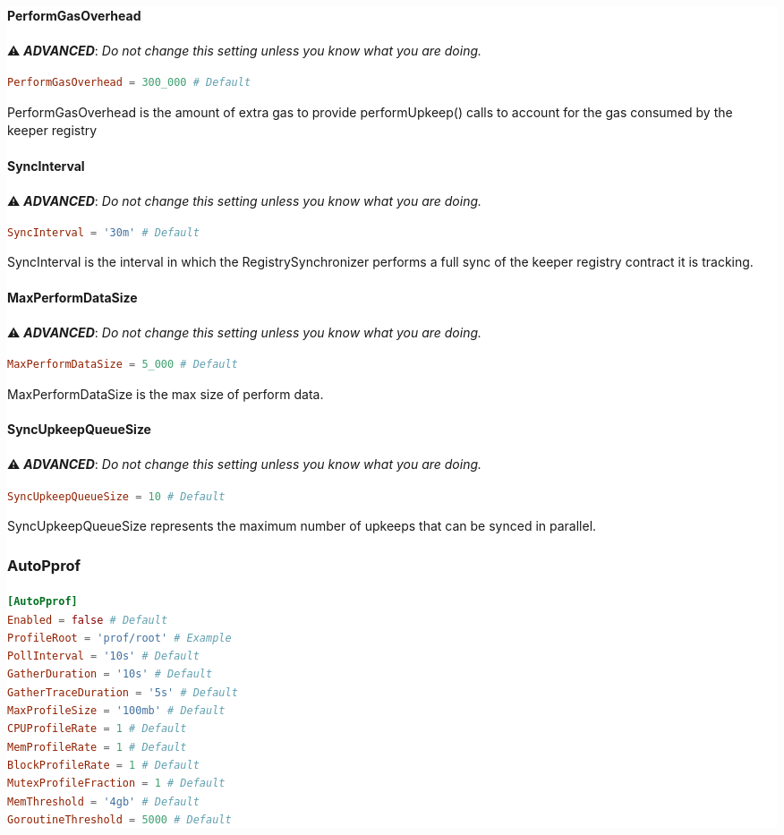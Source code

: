 #### PerformGasOverhead<a id='Keeper-Registry-PerformGasOverhead'></a>

:warning: **_ADVANCED_**: _Do not change this setting unless you know what you are doing._

```toml
PerformGasOverhead = 300_000 # Default
```

PerformGasOverhead is the amount of extra gas to provide performUpkeep() calls to account for the gas consumed by the keeper registry

#### SyncInterval<a id='Keeper-Registry-SyncInterval'></a>

:warning: **_ADVANCED_**: _Do not change this setting unless you know what you are doing._

```toml
SyncInterval = '30m' # Default
```

SyncInterval is the interval in which the RegistrySynchronizer performs a full sync of the keeper registry contract it is tracking.

#### MaxPerformDataSize<a id='Keeper-Registry-MaxPerformDataSize'></a>

:warning: **_ADVANCED_**: _Do not change this setting unless you know what you are doing._

```toml
MaxPerformDataSize = 5_000 # Default
```

MaxPerformDataSize is the max size of perform data.

#### SyncUpkeepQueueSize<a id='Keeper-Registry-SyncUpkeepQueueSize'></a>

:warning: **_ADVANCED_**: _Do not change this setting unless you know what you are doing._

```toml
SyncUpkeepQueueSize = 10 # Default
```

SyncUpkeepQueueSize represents the maximum number of upkeeps that can be synced in parallel.

### AutoPprof<a id='AutoPprof'></a>

```toml
[AutoPprof]
Enabled = false # Default
ProfileRoot = 'prof/root' # Example
PollInterval = '10s' # Default
GatherDuration = '10s' # Default
GatherTraceDuration = '5s' # Default
MaxProfileSize = '100mb' # Default
CPUProfileRate = 1 # Default
MemProfileRate = 1 # Default
BlockProfileRate = 1 # Default
MutexProfileFraction = 1 # Default
MemThreshold = '4gb' # Default
GoroutineThreshold = 5000 # Default
```
